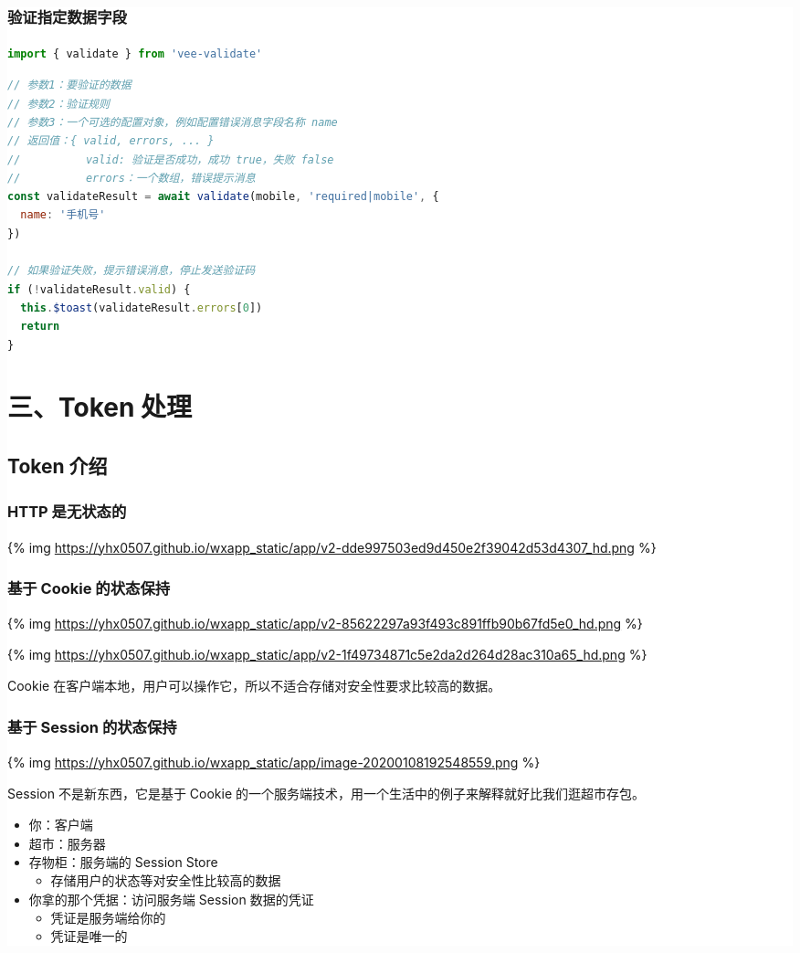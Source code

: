 ### 验证指定数据字段

```js
import { validate } from 'vee-validate'
```

```js
// 参数1：要验证的数据
// 参数2：验证规则
// 参数3：一个可选的配置对象，例如配置错误消息字段名称 name
// 返回值：{ valid, errors, ... }
//          valid: 验证是否成功，成功 true，失败 false
//          errors：一个数组，错误提示消息
const validateResult = await validate(mobile, 'required|mobile', {
  name: '手机号'
})

// 如果验证失败，提示错误消息，停止发送验证码
if (!validateResult.valid) {
  this.$toast(validateResult.errors[0])
  return
}
```

# 三、Token 处理

## Token 介绍

### HTTP 是无状态的

{% img https://yhx0507.github.io/wxapp_static/app/v2-dde997503ed9d450e2f39042d53d4307_hd.png %}

### 基于 Cookie 的状态保持

{% img https://yhx0507.github.io/wxapp_static/app/v2-85622297a93f493c891ffb90b67fd5e0_hd.png %}

{% img https://yhx0507.github.io/wxapp_static/app/v2-1f49734871c5e2da2d264d28ac310a65_hd.png %}

Cookie 在客户端本地，用户可以操作它，所以不适合存储对安全性要求比较高的数据。

### 基于 Session 的状态保持

{% img https://yhx0507.github.io/wxapp_static/app/image-20200108192548559.png %}

Session 不是新东西，它是基于 Cookie 的一个服务端技术，用一个生活中的例子来解释就好比我们逛超市存包。

- 你：客户端
- 超市：服务器
- 存物柜：服务端的 Session Store
  - 存储用户的状态等对安全性比较高的数据
- 你拿的那个凭据：访问服务端 Session 数据的凭证
  - 凭证是服务端给你的
  - 凭证是唯一的

